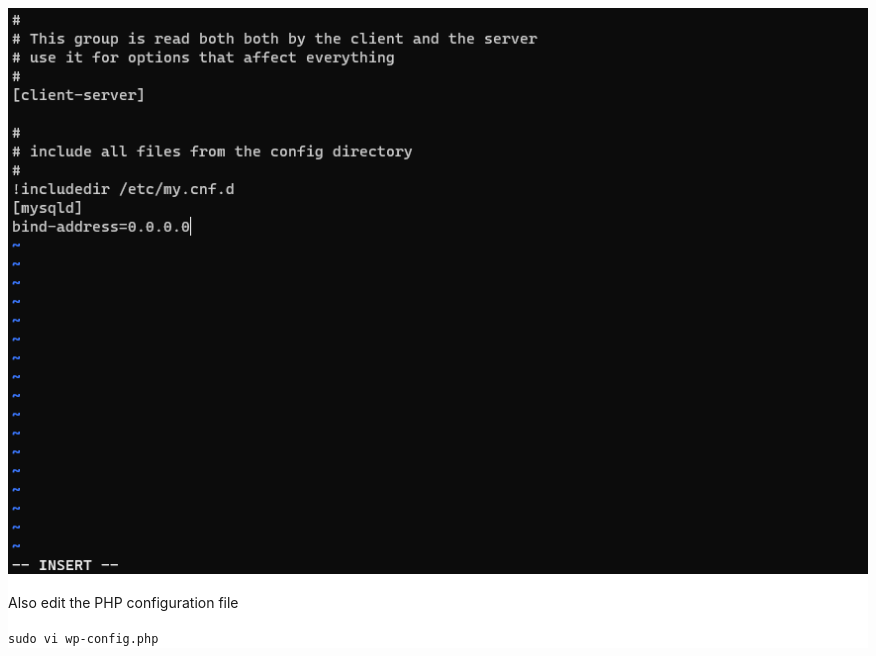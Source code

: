 ![set the bind address of the database](images/edit-db-config-file-dbServer.PNG)

Also edit the PHP configuration file

`sudo vi wp-config.php`
